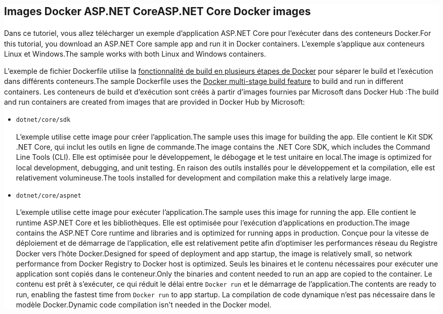## <a name="aspnet-core-docker-images"></a><span data-ttu-id="8eb2b-113">Images Docker ASP.NET Core</span><span class="sxs-lookup"><span data-stu-id="8eb2b-113">ASP.NET Core Docker images</span></span>

<span data-ttu-id="8eb2b-114">Dans ce tutoriel, vous allez télécharger un exemple d’application ASP.NET Core pour l’exécuter dans des conteneurs Docker.</span><span class="sxs-lookup"><span data-stu-id="8eb2b-114">For this tutorial, you download an ASP.NET Core sample app and run it in Docker containers.</span></span> <span data-ttu-id="8eb2b-115">L’exemple s’applique aux conteneurs Linux et Windows.</span><span class="sxs-lookup"><span data-stu-id="8eb2b-115">The sample works with both Linux and Windows containers.</span></span>

<span data-ttu-id="8eb2b-116">L’exemple de fichier Dockerfile utilise la [fonctionnalité de build en plusieurs étapes de Docker](https://docs.docker.com/engine/userguide/eng-image/multistage-build/) pour séparer le build et l’exécution dans différents conteneurs.</span><span class="sxs-lookup"><span data-stu-id="8eb2b-116">The sample Dockerfile uses the [Docker multi-stage build feature](https://docs.docker.com/engine/userguide/eng-image/multistage-build/) to build and run in different containers.</span></span> <span data-ttu-id="8eb2b-117">Les conteneurs de build et d’exécution sont créés à partir d’images fournies par Microsoft dans Docker Hub :</span><span class="sxs-lookup"><span data-stu-id="8eb2b-117">The build and run containers are created from images that are provided in Docker Hub by Microsoft:</span></span>

* `dotnet/core/sdk`

  <span data-ttu-id="8eb2b-118">L’exemple utilise cette image pour créer l’application.</span><span class="sxs-lookup"><span data-stu-id="8eb2b-118">The sample uses this image for building the app.</span></span> <span data-ttu-id="8eb2b-119">Elle contient le Kit SDK .NET Core, qui inclut les outils en ligne de commande.</span><span class="sxs-lookup"><span data-stu-id="8eb2b-119">The image contains the .NET Core SDK, which includes the Command Line Tools (CLI).</span></span> <span data-ttu-id="8eb2b-120">Elle est optimisée pour le développement, le débogage et le test unitaire en local.</span><span class="sxs-lookup"><span data-stu-id="8eb2b-120">The image is optimized for local development, debugging, and unit testing.</span></span> <span data-ttu-id="8eb2b-121">En raison des outils installés pour le développement et la compilation, elle est relativement volumineuse.</span><span class="sxs-lookup"><span data-stu-id="8eb2b-121">The tools installed for development and compilation make this a relatively large image.</span></span> 

* `dotnet/core/aspnet`

   <span data-ttu-id="8eb2b-122">L’exemple utilise cette image pour exécuter l’application.</span><span class="sxs-lookup"><span data-stu-id="8eb2b-122">The sample uses this image for running the app.</span></span> <span data-ttu-id="8eb2b-123">Elle contient le runtime ASP.NET Core et les bibliothèques. Elle est optimisée pour l’exécution d’applications en production.</span><span class="sxs-lookup"><span data-stu-id="8eb2b-123">The image contains the ASP.NET Core runtime and libraries and is optimized for running apps in production.</span></span> <span data-ttu-id="8eb2b-124">Conçue pour la vitesse de déploiement et de démarrage de l’application, elle est relativement petite afin d’optimiser les performances réseau du Registre Docker vers l’hôte Docker.</span><span class="sxs-lookup"><span data-stu-id="8eb2b-124">Designed for speed of deployment and app startup, the image is relatively small, so network performance from Docker Registry to Docker host is optimized.</span></span> <span data-ttu-id="8eb2b-125">Seuls les binaires et le contenu nécessaires pour exécuter une application sont copiés dans le conteneur.</span><span class="sxs-lookup"><span data-stu-id="8eb2b-125">Only the binaries and content needed to run an app are copied to the container.</span></span> <span data-ttu-id="8eb2b-126">Le contenu est prêt à s’exécuter, ce qui réduit le délai entre `Docker run` et le démarrage de l’application.</span><span class="sxs-lookup"><span data-stu-id="8eb2b-126">The contents are ready to run, enabling the fastest time from `Docker run` to app startup.</span></span> <span data-ttu-id="8eb2b-127">La compilation de code dynamique n’est pas nécessaire dans le modèle Docker.</span><span class="sxs-lookup"><span data-stu-id="8eb2b-127">Dynamic code compilation isn't needed in the Docker model.</span></span>
